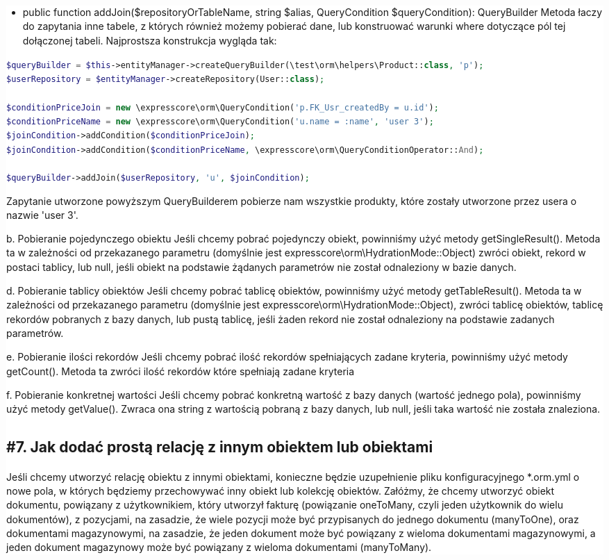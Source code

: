 - public function addJoin($repositoryOrTableName, string $alias, QueryCondition $queryCondition): QueryBuilder
Metoda łaczy do zapytania inne tabele, z których również możemy pobierać dane, lub konstruować warunki where dotyczące
pól tej dołączonej tabeli. Najprostsza konstrukcja wygląda tak:

```php
$queryBuilder = $this->entityManager->createQueryBuilder(\test\orm\helpers\Product::class, 'p');
$userRepository = $entityManager->createRepository(User::class);

$conditionPriceJoin = new \expresscore\orm\QueryCondition('p.FK_Usr_createdBy = u.id');
$conditionPriceName = new \expresscore\orm\QueryCondition('u.name = :name', 'user 3');
$joinCondition->addCondition($conditionPriceJoin);
$joinCondition->addCondition($conditionPriceName, \expresscore\orm\QueryConditionOperator::And);

$queryBuilder->addJoin($userRepository, 'u', $joinCondition);
```

Zapytanie utworzone powyższym QueryBuilderem pobierze nam wszystkie produkty, które zostały utworzone przez usera o nazwie
'user 3'.

b. Pobieranie pojedynczego obiektu
Jeśli chcemy pobrać pojedynczy obiekt, powinniśmy użyć metody getSingleResult(). Metoda ta w zależności od przekazanego
parametru (domyślnie jest expresscore\orm\HydrationMode::Object) zwróci obiekt, rekord w postaci tablicy, lub null, 
jeśli obiekt na podstawie żądanych parametrów nie został odnaleziony w bazie danych.

d. Pobieranie tablicy obiektów
Jeśli chcemy pobrać tablicę obiektów, powinniśmy użyć metody getTableResult(). Metoda ta w zależności od przekazanego
parametru (domyślnie jest expresscore\orm\HydrationMode::Object), zwróci tablicę obiektów, tablicę rekordów pobranych
z bazy danych, lub pustą tablicę, jeśli żaden rekord nie został odnaleziony na podstawie zadanych parametrów.

e. Pobieranie ilości rekordów
Jeśli chcemy pobrać ilość rekordów spełniających zadane kryteria, powinniśmy użyć metody getCount(). Metoda ta zwróci ilość
rekordów które spełniają zadane kryteria

f. Pobieranie konkretnej wartości
Jeśli chcemy pobrać konkretną wartość z bazy danych (wartość jednego pola), powinniśmy użyć metody getValue(). Zwraca ona
string z wartością pobraną z bazy danych, lub null, jeśli taka wartość nie została znaleziona.


#7. Jak dodać prostą relację z innym obiektem lub obiektami
----------------------------------------------------------
Jeśli chcemy utworzyć relację obiektu z innymi obiektami, konieczne będzie uzupełnienie pliku konfiguracyjnego *.orm.yml
o nowe pola, w których będziemy przechowywać inny obiekt lub kolekcję obiektów. Załóżmy, że chcemy utworzyć obiekt dokumentu,
powiązany z użytkownikiem, który utworzył fakturę (powiązanie oneToMany, czyli jeden użytkownik do wielu dokumentów), 
z pozycjami, na zasadzie, że wiele pozycji może być przypisanych do jednego dokumentu (manyToOne), oraz dokumentami magazynowymi, 
na zasadzie, że jeden dokument może być powiązany z wieloma dokumentami magazynowymi, a jeden dokument magazynowy może być 
powiązany z wieloma dokumentami (manyToMany).
